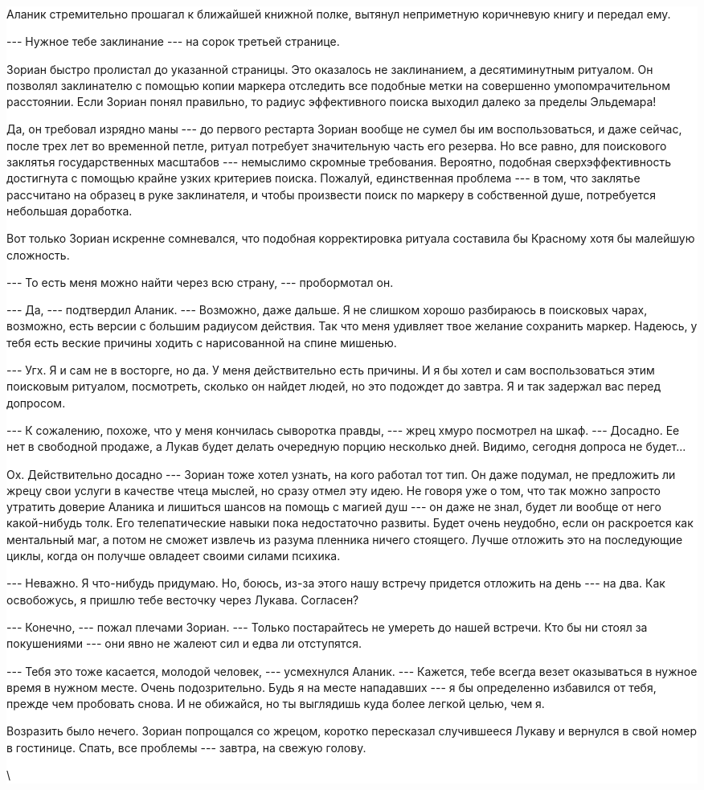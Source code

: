 Аланик стремительно прошагал к ближайшей книжной полке, вытянул неприметную коричневую книгу и передал ему.

--- Нужное тебе заклинание --- на сорок третьей странице.

Зориан быстро пролистал до указанной страницы. Это оказалось не заклинанием, а десятиминутным ритуалом. Он позволял заклинателю с помощью копии маркера отследить все подобные метки на совершенно умопомрачительном расстоянии. Если Зориан понял правильно, то радиус эффективного поиска выходил далеко за пределы Эльдемара!

Да, он требовал изрядно маны --- до первого рестарта Зориан вообще не сумел бы им воспользоваться, и даже сейчас, после трех лет во временной петле, ритуал потребует значительную часть его резерва. Но все равно, для поискового заклятья государственных масштабов --- немыслимо скромные требования. Вероятно, подобная сверхэффективность достигнута с помощью крайне узких критериев поиска. Пожалуй, единственная проблема --- в том, что заклятье рассчитано на образец в руке заклинателя, и чтобы произвести поиск по маркеру в собственной душе, потребуется небольшая доработка.

Вот только Зориан искренне сомневался, что подобная корректировка ритуала составила бы Красному хотя бы малейшую сложность.

--- То есть меня можно найти через всю страну, --- пробормотал он.

--- Да, --- подтвердил Аланик. --- Возможно, даже дальше. Я не слишком хорошо разбираюсь в поисковых чарах, возможно, есть версии с большим радиусом действия. Так что меня удивляет твое желание сохранить маркер. Надеюсь, у тебя есть веские причины ходить с нарисованной на спине мишенью.

--- Угх. Я и сам не в восторге, но да. У меня действительно есть причины. И я бы хотел и сам воспользоваться этим поисковым ритуалом, посмотреть, сколько он найдет людей, но это подождет до завтра. Я и так задержал вас перед допросом.

--- К сожалению, похоже, что у меня кончилась сыворотка правды, --- жрец хмуро посмотрел на шкаф. --- Досадно. Ее нет в свободной продаже, а Лукав будет делать очередную порцию несколько дней. Видимо, сегодня допроса не будет...

Ох. Действительно досадно --- Зориан тоже хотел узнать, на кого работал тот тип. Он даже подумал, не предложить ли жрецу свои услуги в качестве чтеца мыслей, но сразу отмел эту идею. Не говоря уже о том, что так можно запросто утратить доверие Аланика и лишиться шансов на помощь с магией душ --- он даже не знал, будет ли вообще от него какой-нибудь толк. Его телепатические навыки пока недостаточно развиты. Будет очень неудобно, если он раскроется как ментальный маг, а потом не сможет извлечь из разума пленника ничего стоящего. Лучше отложить это на последующие циклы, когда он получше овладеет своими силами психика.

--- Неважно. Я что-нибудь придумаю. Но, боюсь, из-за этого нашу встречу придется отложить на день --- на два. Как освобожусь, я пришлю тебе весточку через Лукава. Согласен?

--- Конечно, --- пожал плечами Зориан. --- Только постарайтесь не умереть до нашей встречи. Кто бы ни стоял за покушениями --- они явно не жалеют сил и едва ли отступятся.

--- Тебя это тоже касается, молодой человек, --- усмехнулся Аланик. --- Кажется, тебе всегда везет оказываться в нужное время в нужном месте. Очень подозрительно. Будь я на месте нападавших --- я бы определенно избавился от тебя, прежде чем пробовать снова. И не обижайся, но ты выглядишь куда более легкой целью, чем я.

Возразить было нечего. Зориан попрощался со жрецом, коротко пересказал случившееся Лукаву и вернулся в свой номер в гостинице. Спать, все проблемы --- завтра, на свежую голову.

\

